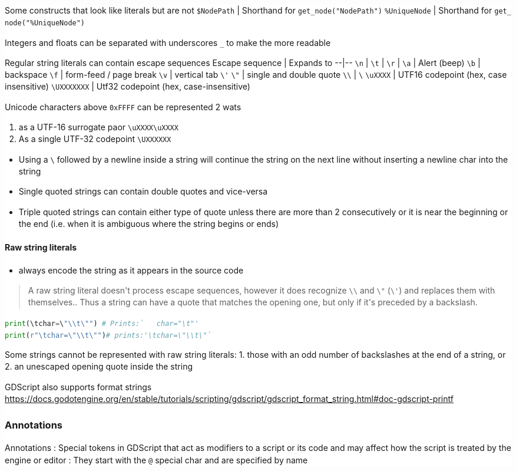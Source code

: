 Some constructs that look like literals but are not
`$NodePath` | Shorthand for `get_node("NodePath")`
`%UniqueNode` | Shorthand for `get_node("%UniqueNode")`

Integers and floats can be separated with underscores `_` to make the more readable

Regular string literals can contain escape sequences
Escape sequence | Expands to
--|--
`\n` |
`\t`  |
`\r` |
`\a` | Alert (beep)
`\b` | backspace
`\f` | form-feed / page break
`\v` | vertical tab
`\'` `\"` | single and double quote
`\\` | `\`
`\uXXXX` | UTF16 codepoint (hex, case insensitive)
`\UXXXXXXX` | Utf32 codepoint (hex, case-insensitive)

Unicode characters above `0xFFFF` can be represented 2 wats
1. as a UTF-16 surrogate paor `\uXXXX\uXXXX`
2. As a single UTF-32 codepoint `\UXXXXXX`

* Using a `\` followed by a newline inside a string will continue the string on the next line without inserting a newline char into the string

* Single quoted strings can contain double quotes and vice-versa
* Triple quoted strings can contain either type of quote unless there are more than 2 consecutively or it is near the beginning or the end (i.e. when it is ambiguous where the string begins or ends)

#### Raw string literals
* always encode the string as it appears in the source code
> A raw string literal doesn't process escape sequences, however it does recognize `\\` and `\"` (`\'`) and replaces them with themselves.. Thus a string can have a quote that matches the opening one, but only if it's preceded by a backslash.
```python
print(\tchar=\"\\t\"") # Prints:`	char="\t"'
print(r"\tchar=\"\\t\"")# prints:'\tchar=\"\\t\"`
```
Some strings cannot be represented with raw string literals:
	1. those with an odd number of backslashes at the end of a string, or
	2.  an unescaped opening quote inside the string


GDScript also supports format strings
https://docs.godotengine.org/en/stable/tutorials/scripting/gdscript/gdscript_format_string.html#doc-gdscript-printf

### Annotations

Annotations
: Special tokens in GDScript that act as modifiers to a script or its code and may affect how the script is treated by the engine or editor
: They start with the `@` special char and are specified by name
